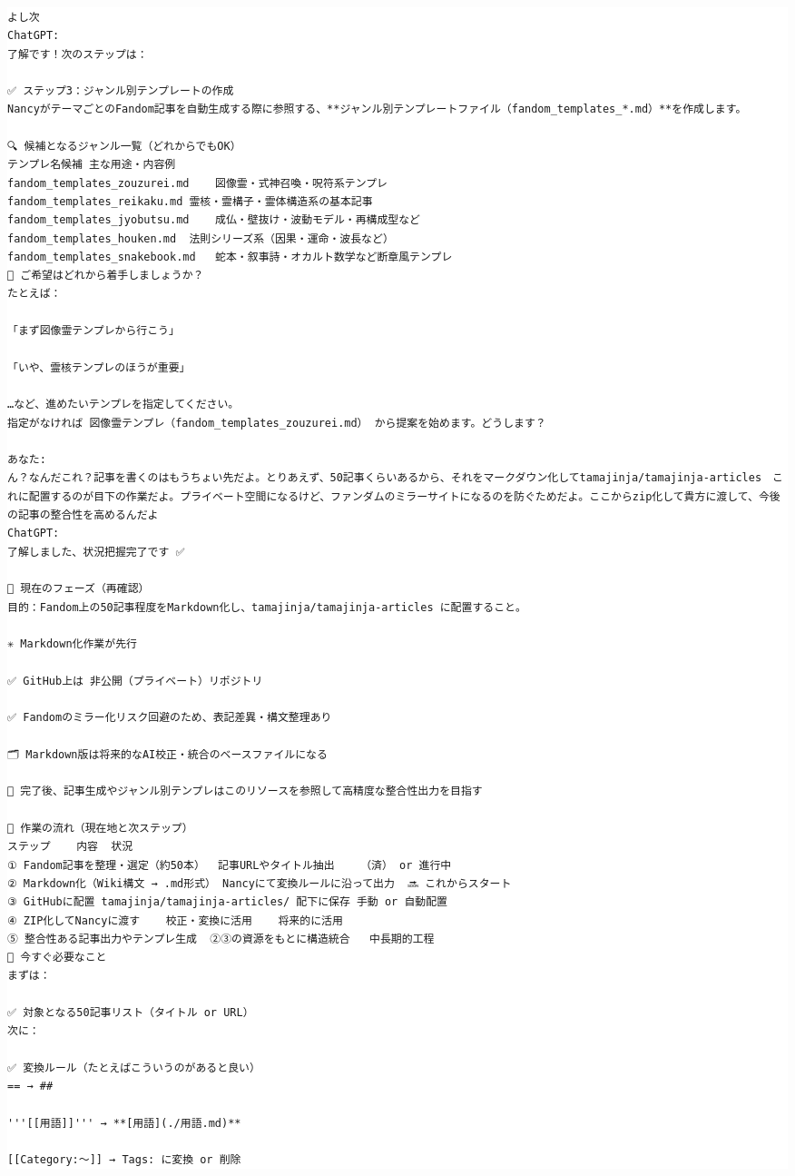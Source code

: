 ```wiki
よし次
ChatGPT:
了解です！次のステップは：

✅ ステップ3：ジャンル別テンプレートの作成
NancyがテーマごとのFandom記事を自動生成する際に参照する、**ジャンル別テンプレートファイル（fandom_templates_*.md）**を作成します。

🔍 候補となるジャンル一覧（どれからでもOK）
テンプレ名候補	主な用途・内容例
fandom_templates_zouzurei.md	図像霊・式神召喚・呪符系テンプレ
fandom_templates_reikaku.md	霊核・霊構子・霊体構造系の基本記事
fandom_templates_jyobutsu.md	成仏・壁抜け・波動モデル・再構成型など
fandom_templates_houken.md	法則シリーズ系（因果・運命・波長など）
fandom_templates_snakebook.md	蛇本・叙事詩・オカルト数学など断章風テンプレ
🧭 ご希望はどれから着手しましょうか？
たとえば：

「まず図像霊テンプレから行こう」

「いや、霊核テンプレのほうが重要」

…など、進めたいテンプレを指定してください。
指定がなければ 図像霊テンプレ（fandom_templates_zouzurei.md） から提案を始めます。どうします？

あなた:
ん？なんだこれ？記事を書くのはもうちょい先だよ。とりあえず、50記事くらいあるから、それをマークダウン化してtamajinja/tamajinja-articles　これに配置するのが目下の作業だよ。プライベート空間になるけど、ファンダムのミラーサイトになるのを防ぐためだよ。ここからzip化して貴方に渡して、今後の記事の整合性を高めるんだよ
ChatGPT:
了解しました、状況把握完了です ✅

🎯 現在のフェーズ（再確認）
目的：Fandom上の50記事程度をMarkdown化し、tamajinja/tamajinja-articles に配置すること。

✳️ Markdown化作業が先行

✅ GitHub上は 非公開（プライベート）リポジトリ

✅ Fandomのミラー化リスク回避のため、表記差異・構文整理あり

🗂 Markdown版は将来的なAI校正・統合のベースファイルになる

🔁 完了後、記事生成やジャンル別テンプレはこのリソースを参照して高精度な整合性出力を目指す

🔧 作業の流れ（現在地と次ステップ）
ステップ	内容	状況
① Fandom記事を整理・選定（約50本）	記事URLやタイトル抽出	（済） or 進行中
② Markdown化（Wiki構文 → .md形式）	Nancyにて変換ルールに沿って出力	🔜 これからスタート
③ GitHubに配置	tamajinja/tamajinja-articles/ 配下に保存	手動 or 自動配置
④ ZIP化してNancyに渡す	校正・変換に活用	将来的に活用
⑤ 整合性ある記事出力やテンプレ生成	②③の資源をもとに構造統合	中長期的工程
📝 今すぐ必要なこと
まずは：

✅ 対象となる50記事リスト（タイトル or URL）
次に：

✅ 変換ルール（たとえばこういうのがあると良い）
== → ##

'''[[用語]]''' → **[用語](./用語.md)**

[[Category:〜]] → Tags: に変換 or 削除

```